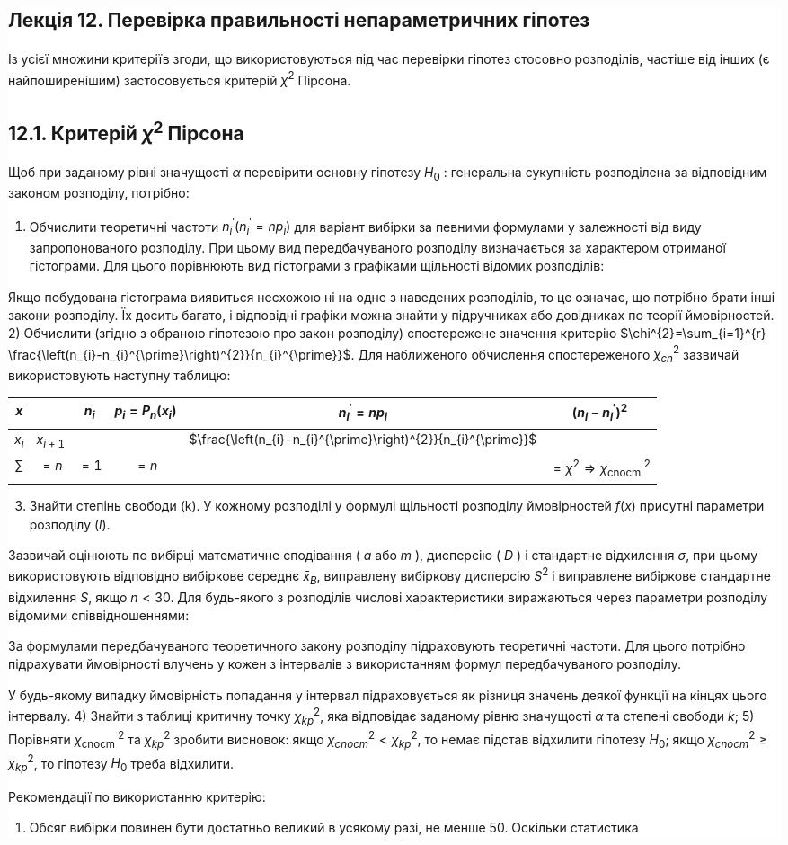 ## Лекція 12. Перевірка правильності непараметричних гіпотез

Із усієї множини критеріїв згоди, що використовуються під час перевірки гіпотез стосовно розподілів, частіше від інших (є найпоширенішим) застосовується критерій $\chi^{2}$ Пірсона.

## 12.1. Критерій $\chi^{2}$ Пірсона

Щоб при заданому рівні значущості $\alpha$ перевірити основну гіпотезу $H_{0}$ : генеральна сукупність розподілена за відповідним законом розподілу, потрібно:

1) Обчислити теоретичні частоти $n_{i}^{\prime}\left(n_{i}^{\prime}=n p_{i}\right)$ для варіант вибірки за певними формулами у залежності від виду запропонованого розподілу. При цьому вид передбачуваного розподілу визначається за характером отриманої гістограми. Для цього порівнюють вид гістограми з графіками щільності відомих розподілів:

Якщо побудована гістограма виявиться несхожою ні на одне з наведених розподілів, то це означає, що потрібно брати інші закони розподілу. Їх досить багато, і відповідні графіки можна знайти у підручниках або довідниках по теорії ймовірностей.
2) Обчислити (згідно з обраною гіпотезою про закон розподілу) спостережене значення критерію $\chi^{2}=\sum_{i=1}^{r} \frac{\left(n_{i}-n_{i}^{\prime}\right)^{2}}{n_{i}^{\prime}}$. Для наближеного обчислення спостереженого $\chi_{c n}^{2}$ зазвичай використовують наступну таблицю:

| $x$ |  | $n_{i}$ | $p_{i}=P_{n}\left(x_{i}\right)$ | $n_{i}^{\prime}=n p_{i}$ | $\left(n_{i}-n_{i}^{\prime}\right)^{2}$ |
| :---: | :---: | :---: | :---: | :---: | :---: |
| $x_{i}$ | $x_{i+1}$ |  |  | $\frac{\left(n_{i}-n_{i}^{\prime}\right)^{2}}{n_{i}^{\prime}}$ |  |
| $\sum$ | $=n$ | $=1$ | $=n$ |  | $=\chi^{2} \Rightarrow \chi_{\text {cnocm }}^{2}$ |

3) Знайти степінь свободи (k). У кожному розподілі у формулі щільності розподілу ймовірностей $f(x)$ присутні параметри розподілу $(l)$.

Зазвичай оцінюють по вибірці математичне сподівання ( $a$ або $m$ ), дисперсію ( $D$ ) і стандартне відхилення $\sigma$, при цьому використовують відповідно вибіркове середнє $\bar{x}_{B}$, виправлену вибіркову дисперсію $S^{2}$ і виправлене вибіркове стандартне відхилення $S$, якщо $n<30$. Для будь-якого з розподілів числові характеристики виражаються через параметри розподілу відомими співвідношеннями:

За формулами передбачуваного теоретичного закону розподілу підраховують теоретичні частоти. Для цього потрібно підрахувати ймовірності влучень у кожен з інтервалів з використанням формул передбачуваного розподілу.

У будь-якому випадку ймовірність попадання у інтервал підраховується як різниця значень деякої функції на кінцях цього інтервалу.
4) Знайти з таблиці критичну точку $\chi_{k p}^{2}$, яка відповідає заданому рівню значущості $\alpha$ та степені свободи $k$;
5) Порівняти $\chi_{\text {cnocm }}^{2}$ та $\chi_{k p}^{2}$ зробити висновок: якщо $\chi_{c n o c m}^{2}<\chi_{k p}^{2}$, то немає підстав відхилити гіпотезу $H_{0}$; якщо $\chi_{c n o c m}^{2} \geq \chi_{k p}^{2}$, то гіпотезу $H_{0}$ треба відхилити.

Рекомендації по використанню критерію:

1. Обсяг вибірки повинен бути достатньо великий в усякому разі, не менше 50. Оскільки статистика
